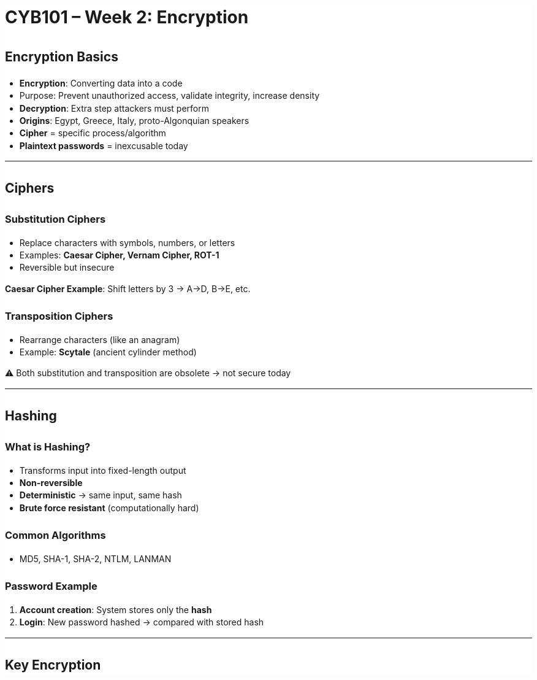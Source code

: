 # CYB101 – Week 2: Encryption 

## Encryption Basics  
- **Encryption**: Converting data into a code  
- Purpose: Prevent unauthorized access, validate integrity, increase density  
- **Decryption**: Extra step attackers must perform  
- **Origins**: Egypt, Greece, Italy, proto-Algonquian speakers  
- **Cipher** = specific process/algorithm  
- **Plaintext passwords** = inexcusable today  

---

## Ciphers  

### Substitution Ciphers  
- Replace characters with symbols, numbers, or letters  
- Examples: **Caesar Cipher, Vernam Cipher, ROT-1**  
- Reversible but insecure  

**Caesar Cipher Example**: Shift letters by 3 → A→D, B→E, etc.  

### Transposition Ciphers  
- Rearrange characters (like an anagram)  
- Example: **Scytale** (ancient cylinder method)  

⚠️ Both substitution and transposition are obsolete → not secure today  

---

## Hashing  

### What is Hashing?  
- Transforms input into fixed-length output  
- **Non-reversible**  
- **Deterministic** → same input, same hash  
- **Brute force resistant** (computationally hard)  

### Common Algorithms  
- MD5, SHA-1, SHA-2, NTLM, LANMAN  

### Password Example  
1. **Account creation**: System stores only the **hash**  
2. **Login**: New password hashed → compared with stored hash  

---

## Key Encryption  
